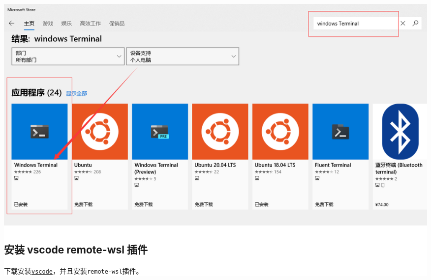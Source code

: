 ![Windows Terminal](./images/windows-Terminal.png)


## 安装 vscode remote-wsl 插件

下载安装[`vscode`](https://code.visualstudio.com/)，并且安装`remote-wsl`插件。
